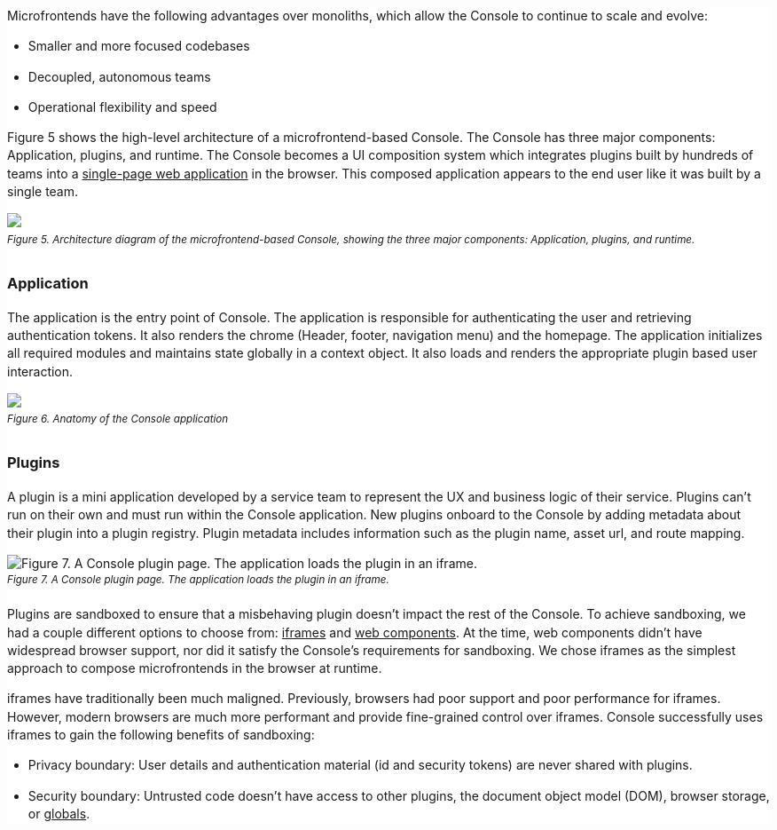 Microfrontends have the following advantages over monoliths, which allow the Console to continue to scale and evolve:

-   Smaller and more focused codebases
    
-   Decoupled, autonomous teams
    
-   Operational flexibility and speed
    

Figure 5 shows the high-level architecture of a microfrontend-based Console. The Console has three major components: Application, plugins, and runtime. The Console becomes a UI composition system which integrates plugins built by hundreds of teams into a [single-page web application](https://en.wikipedia.org/wiki/Single-page_application) in the browser. This composed application appears to the end user like it was built by a single team.

  ![](https://blogs.oracle.com/content/published/api/v1.1/assets/CONTF2E5A54342F44766BFECE0C74A812978/Medium?cb=_cache_9257&format=jpg&channelToken=f7814d202b7d468686f50574164024ec)  
<sup><em>Figure 5. Architecture diagram of the microfrontend-based Console, showing the three major components: Application, plugins, and runtime.</em></sup>

### Application

The application is the entry point of Console. The application is responsible for authenticating the user and retrieving authentication tokens. It also renders the chrome (Header, footer, navigation menu) and the homepage. The application initializes all required modules and maintains state globally in a context object. It also loads and renders the appropriate plugin based user interaction.

  ![](https://blogs.oracle.com/content/published/api/v1.1/assets/CONT140022CA224149779FFE7B875B3EF184/Medium?cb=_cache_9257&format=jpg&channelToken=f7814d202b7d468686f50574164024ec)  
<sup><em>Figure 6. Anatomy of the Console application</em></sup>

### Plugins

A plugin is a mini application developed by a service team to represent the UX and business logic of their service. Plugins can’t run on their own and must run within the Console application. New plugins onboard to the Console by adding metadata about their plugin into a plugin registry. Plugin metadata includes information such as the plugin name, asset url, and route mapping.

![Figure 7. A Console plugin page. The application loads the plugin in an iframe.](https://blogs.oracle.com/content/published/api/v1.1/assets/CONT94719E672A0648DA90A65FBA68117F63/native?cb=_cache_9257&channelToken=f7814d202b7d468686f50574164024ec)  
<sup><em>Figure 7. A Console plugin page. The application loads the plugin in an iframe.</em></sup>

Plugins are sandboxed to ensure that a misbehaving plugin doesn’t impact the rest of the Console. To achieve sandboxing, we had a couple different options to choose from: [iframes](https://developer.mozilla.org/en-US/docs/Web/HTML/Element/iframe) and [web components](https://www.webcomponents.org/introduction). At the time, web components didn’t have widespread browser support, nor did it satisfy the Console’s requirements for sandboxing. We chose iframes as the simplest approach to compose microfrontends in the browser at runtime.

iframes have traditionally been much maligned. Previously, browsers had poor support and poor performance for iframes. However, modern browsers are much more performant and provide fine-grained control over iframes. Console successfully uses iframes to gain the following benefits of sandboxing:

-   Privacy boundary: User details and authentication material (id and security tokens) are never shared with plugins.
    
-   Security boundary: Untrusted code doesn’t have access to other plugins, the document object model (DOM), browser storage, or [globals](https://developer.mozilla.org/en-US/docs/Glossary/Global_object#:~:text=A%20global%20object%20is%20an,members%20of%20the%20global%20object.).
    